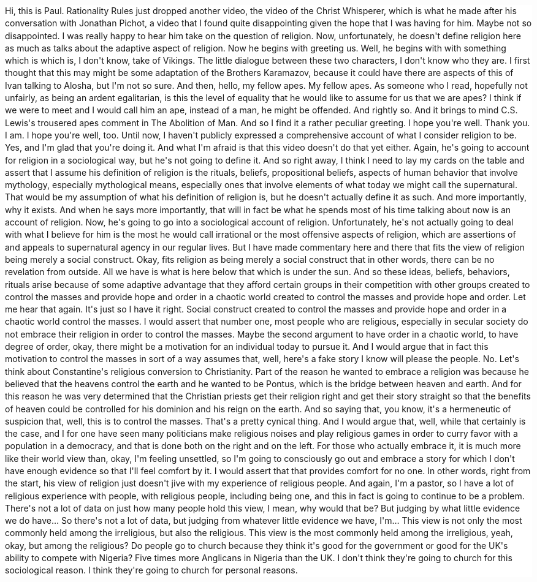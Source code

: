  Hi, this is Paul. Rationality Rules just dropped another video, the video of the Christ Whisperer, which is what he made after his conversation with Jonathan Pichot, a video that I found quite disappointing given the hope that I was having for him. Maybe not so disappointed. I was really happy to hear him take on the question of religion. Now, unfortunately, he doesn't define religion here as much as talks about the adaptive aspect of religion. Now he begins with greeting us. Well, he begins with with something which is which is, I don't know, take of Vikings. The little dialogue between these two characters, I don't know who they are. I first thought that this may might be some adaptation of the Brothers Karamazov, because it could have there are aspects of this of Ivan talking to Alosha, but I'm not so sure. And then, hello, my fellow apes. My fellow apes. As someone who I read, hopefully not unfairly, as being an ardent egalitarian, is this the level of equality that he would like to assume for us that we are apes? I think if we were to meet and I would call him an ape, instead of a man, he might be offended. And rightly so. And it brings to mind C.S. Lewis's trousered apes comment in The Abolition of Man. And so I find it a rather peculiar greeting. I hope you're well. Thank you. I am. I hope you're well, too. Until now, I haven't publicly expressed a comprehensive account of what I consider religion to be. Yes, and I'm glad that you're doing it. And what I'm afraid is that this video doesn't do that yet either. Again, he's going to account for religion in a sociological way, but he's not going to define it. And so right away, I think I need to lay my cards on the table and assert that I assume his definition of religion is the rituals, beliefs, propositional beliefs, aspects of human behavior that involve mythology, especially mythological means, especially ones that involve elements of what today we might call the supernatural. That would be my assumption of what his definition of religion is, but he doesn't actually define it as such. And more importantly, why it exists. And when he says more importantly, that will in fact be what he spends most of his time talking about now is an account of religion. Now, he's going to go into a sociological account of religion. Unfortunately, he's not actually going to deal with what I believe for him is the most he would call irrational or the most offensive aspects of religion, which are assertions of and appeals to supernatural agency in our regular lives. But I have made commentary here and there that fits the view of religion being merely a social construct. Okay, fits religion as being merely a social construct that in other words, there can be no revelation from outside. All we have is what is here below that which is under the sun. And so these ideas, beliefs, behaviors, rituals arise because of some adaptive advantage that they afford certain groups in their competition with other groups created to control the masses and provide hope and order in a chaotic world created to control the masses and provide hope and order. Let me hear that again. It's just so I have it right. Social construct created to control the masses and provide hope and order in a chaotic world control the masses. I would assert that number one, most people who are religious, especially in secular society do not embrace their religion in order to control the masses. Maybe the second argument to have order in a chaotic world, to have degree of order, okay, there might be a motivation for an individual today to pursue it. And I would argue that in fact this motivation to control the masses in sort of a way assumes that, well, here's a fake story I know will please the people. No. Let's think about Constantine's religious conversion to Christianity. Part of the reason he wanted to embrace a religion was because he believed that the heavens control the earth and he wanted to be Pontus, which is the bridge between heaven and earth. And for this reason he was very determined that the Christian priests get their religion right and get their story straight so that the benefits of heaven could be controlled for his dominion and his reign on the earth. And so saying that, you know, it's a hermeneutic of suspicion that, well, this is to control the masses. That's a pretty cynical thing. And I would argue that, well, while that certainly is the case, and I for one have seen many politicians make religious noises and play religious games in order to curry favor with a population in a democracy, and that is done both on the right and on the left. For those who actually embrace it, it is much more like their world view than, okay, I'm feeling unsettled, so I'm going to consciously go out and embrace a story for which I don't have enough evidence so that I'll feel comfort by it. I would assert that that provides comfort for no one. In other words, right from the start, his view of religion just doesn't jive with my experience of religious people. And again, I'm a pastor, so I have a lot of religious experience with people, with religious people, including being one, and this in fact is going to continue to be a problem. There's not a lot of data on just how many people hold this view, I mean, why would that be? But judging by what little evidence we do have… So there's not a lot of data, but judging from whatever little evidence we have, I'm… This view is not only the most commonly held among the irreligious, but also the religious. This view is the most commonly held among the irreligious, yeah, okay, but among the religious? Do people go to church because they think it's good for the government or good for the UK's ability to compete with Nigeria? Five times more Anglicans in Nigeria than the UK. I don't think they're going to church for this sociological reason. I think they're going to church for personal reasons.